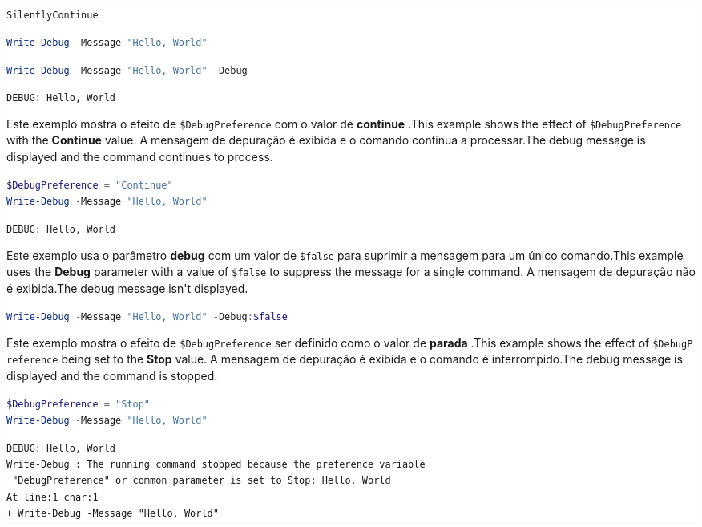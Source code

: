 ```Output
SilentlyContinue
```

```powershell
Write-Debug -Message "Hello, World"
```

```powershell
Write-Debug -Message "Hello, World" -Debug
```

```Output
DEBUG: Hello, World
```

<span data-ttu-id="593d2-212">Este exemplo mostra o efeito de `$DebugPreference` com o valor de **continue** .</span><span class="sxs-lookup"><span data-stu-id="593d2-212">This example shows the effect of `$DebugPreference` with the **Continue** value.</span></span> <span data-ttu-id="593d2-213">A mensagem de depuração é exibida e o comando continua a processar.</span><span class="sxs-lookup"><span data-stu-id="593d2-213">The debug message is displayed and the command continues to process.</span></span>

```powershell
$DebugPreference = "Continue"
Write-Debug -Message "Hello, World"
```

```Output
DEBUG: Hello, World
```

<span data-ttu-id="593d2-214">Este exemplo usa o parâmetro **debug** com um valor de `$false` para suprimir a mensagem para um único comando.</span><span class="sxs-lookup"><span data-stu-id="593d2-214">This example uses the **Debug** parameter with a value of `$false` to suppress the message for a single command.</span></span> <span data-ttu-id="593d2-215">A mensagem de depuração não é exibida.</span><span class="sxs-lookup"><span data-stu-id="593d2-215">The debug message isn't displayed.</span></span>

```powershell
Write-Debug -Message "Hello, World" -Debug:$false
```

<span data-ttu-id="593d2-216">Este exemplo mostra o efeito de `$DebugPreference` ser definido como o valor de **parada** .</span><span class="sxs-lookup"><span data-stu-id="593d2-216">This example shows the effect of `$DebugPreference` being set to the **Stop** value.</span></span> <span data-ttu-id="593d2-217">A mensagem de depuração é exibida e o comando é interrompido.</span><span class="sxs-lookup"><span data-stu-id="593d2-217">The debug message is displayed and the command is stopped.</span></span>

```powershell
$DebugPreference = "Stop"
Write-Debug -Message "Hello, World"
```

```Output
DEBUG: Hello, World
Write-Debug : The running command stopped because the preference variable
 "DebugPreference" or common parameter is set to Stop: Hello, World
At line:1 char:1
+ Write-Debug -Message "Hello, World"
```
